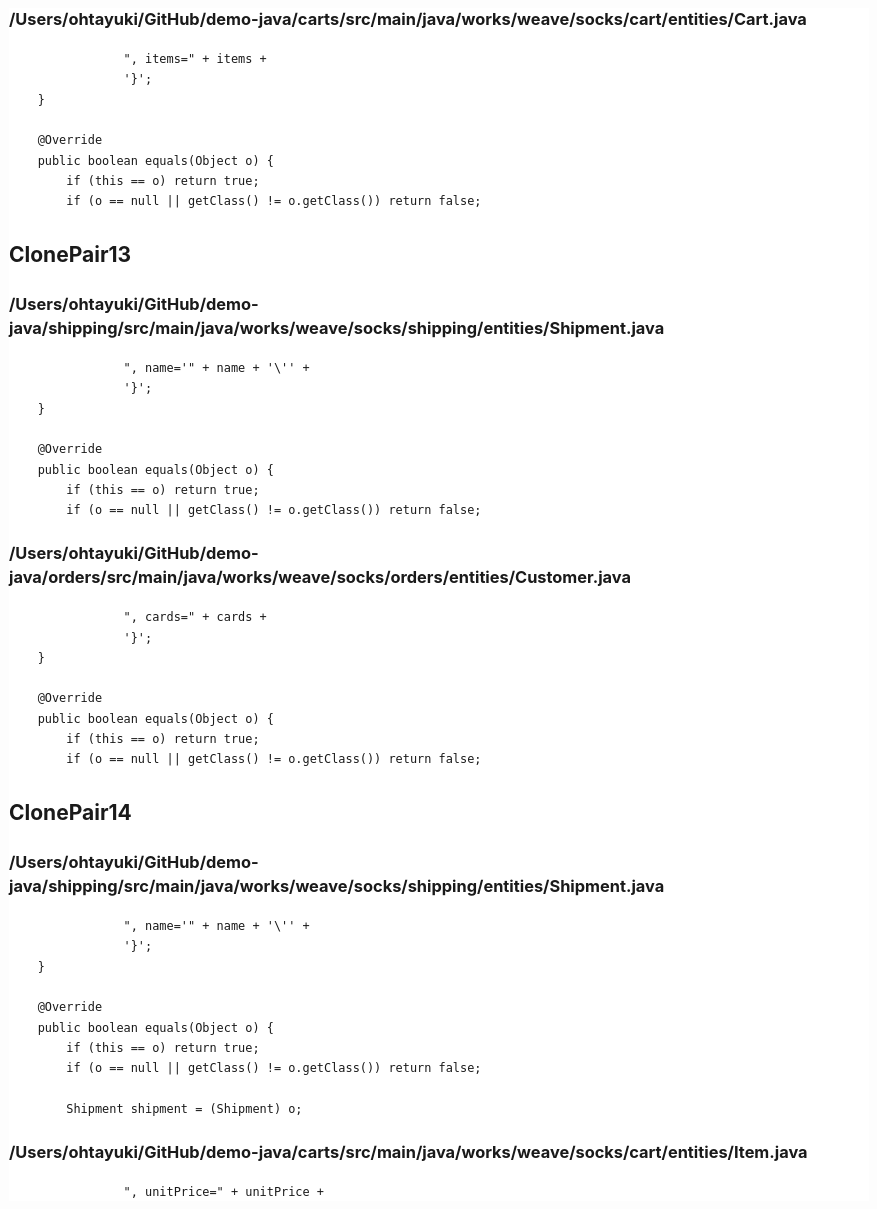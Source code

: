 ### /Users/ohtayuki/GitHub/demo-java/carts/src/main/java/works/weave/socks/cart/entities/Cart.java
```
                ", items=" + items +
                '}';
    }

    @Override
    public boolean equals(Object o) {
        if (this == o) return true;
        if (o == null || getClass() != o.getClass()) return false;

```
## ClonePair13
### /Users/ohtayuki/GitHub/demo-java/shipping/src/main/java/works/weave/socks/shipping/entities/Shipment.java
```
                ", name='" + name + '\'' +
                '}';
    }

    @Override
    public boolean equals(Object o) {
        if (this == o) return true;
        if (o == null || getClass() != o.getClass()) return false;

```
### /Users/ohtayuki/GitHub/demo-java/orders/src/main/java/works/weave/socks/orders/entities/Customer.java
```
                ", cards=" + cards +
                '}';
    }

    @Override
    public boolean equals(Object o) {
        if (this == o) return true;
        if (o == null || getClass() != o.getClass()) return false;

```
## ClonePair14
### /Users/ohtayuki/GitHub/demo-java/shipping/src/main/java/works/weave/socks/shipping/entities/Shipment.java
```
                ", name='" + name + '\'' +
                '}';
    }

    @Override
    public boolean equals(Object o) {
        if (this == o) return true;
        if (o == null || getClass() != o.getClass()) return false;

        Shipment shipment = (Shipment) o;

```
### /Users/ohtayuki/GitHub/demo-java/carts/src/main/java/works/weave/socks/cart/entities/Item.java
```
                ", unitPrice=" + unitPrice +
```